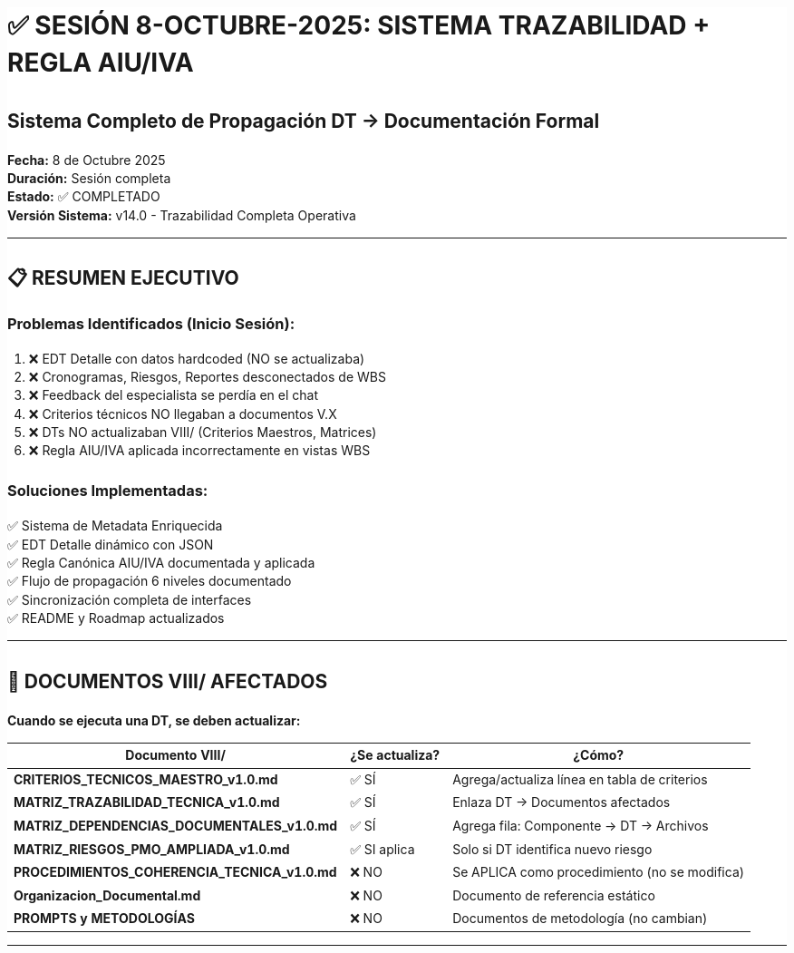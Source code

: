# ✅ SESIÓN 8-OCTUBRE-2025: SISTEMA TRAZABILIDAD + REGLA AIU/IVA
## Sistema Completo de Propagación DT → Documentación Formal

**Fecha:** 8 de Octubre 2025  
**Duración:** Sesión completa  
**Estado:** ✅ COMPLETADO  
**Versión Sistema:** v14.0 - Trazabilidad Completa Operativa  

---

## 📋 RESUMEN EJECUTIVO

### **Problemas Identificados (Inicio Sesión):**
1. ❌ EDT Detalle con datos hardcoded (NO se actualizaba)
2. ❌ Cronogramas, Riesgos, Reportes desconectados de WBS
3. ❌ Feedback del especialista se perdía en el chat
4. ❌ Criterios técnicos NO llegaban a documentos V.X
5. ❌ DTs NO actualizaban VIII/ (Criterios Maestros, Matrices)
6. ❌ Regla AIU/IVA aplicada incorrectamente en vistas WBS

### **Soluciones Implementadas:**
✅ Sistema de Metadata Enriquecida  
✅ EDT Detalle dinámico con JSON  
✅ Regla Canónica AIU/IVA documentada y aplicada  
✅ Flujo de propagación 6 niveles documentado  
✅ Sincronización completa de interfaces  
✅ README y Roadmap actualizados  

---

## 🎯 DOCUMENTOS VIII/ AFECTADOS

**Cuando se ejecuta una DT, se deben actualizar:**

| Documento VIII/ | ¿Se actualiza? | ¿Cómo? |
|----------------|----------------|--------|
| **CRITERIOS_TECNICOS_MAESTRO_v1.0.md** | ✅ SÍ | Agrega/actualiza línea en tabla de criterios |
| **MATRIZ_TRAZABILIDAD_TECNICA_v1.0.md** | ✅ SÍ | Enlaza DT → Documentos afectados |
| **MATRIZ_DEPENDENCIAS_DOCUMENTALES_v1.0.md** | ✅ SÍ | Agrega fila: Componente → DT → Archivos |
| **MATRIZ_RIESGOS_PMO_AMPLIADA_v1.0.md** | ✅ SI aplica | Solo si DT identifica nuevo riesgo |
| **PROCEDIMIENTOS_COHERENCIA_TECNICA_v1.0.md** | ❌ NO | Se APLICA como procedimiento (no se modifica) |
| **Organizacion_Documental.md** | ❌ NO | Documento de referencia estático |
| **PROMPTS y METODOLOGÍAS** | ❌ NO | Documentos de metodología (no cambian) |

---